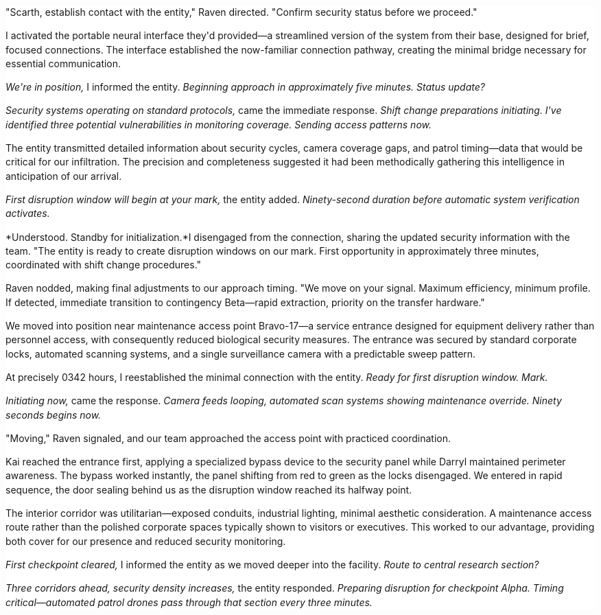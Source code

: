 "Scarth, establish contact with the entity," Raven directed. "Confirm security status before we proceed."

I activated the portable neural interface they'd provided—a streamlined version of the system from their base, designed for brief, focused connections. The interface established the now-familiar connection pathway, creating the minimal bridge necessary for essential communication.

_We're in position,_ I informed the entity. _Beginning approach in approximately five minutes. Status update?_

_Security systems operating on standard protocols,_ came the immediate response. _Shift change preparations initiating. I've identified three potential vulnerabilities in monitoring coverage. Sending access patterns now._

The entity transmitted detailed information about security cycles, camera coverage gaps, and patrol timing—data that would be critical for our infiltration. The precision and completeness suggested it had been methodically gathering this intelligence in anticipation of our arrival.

_First disruption window will begin at your mark,_ the entity added. _Ninety-second duration before automatic system verification activates._

*Understood. Standby for initialization.*I disengaged from the connection, sharing the updated security information with the team. "The entity is ready to create disruption windows on our mark. First opportunity in approximately three minutes, coordinated with shift change procedures."

Raven nodded, making final adjustments to our approach timing. "We move on your signal. Maximum efficiency, minimum profile. If detected, immediate transition to contingency Beta—rapid extraction, priority on the transfer hardware."

We moved into position near maintenance access point Bravo-17—a service entrance designed for equipment delivery rather than personnel access, with consequently reduced biological security measures. The entrance was secured by standard corporate locks, automated scanning systems, and a single surveillance camera with a predictable sweep pattern.

At precisely 0342 hours, I reestablished the minimal connection with the entity. _Ready for first disruption window. Mark._

_Initiating now,_ came the response. _Camera feeds looping, automated scan systems showing maintenance override. Ninety seconds begins now._

"Moving," Raven signaled, and our team approached the access point with practiced coordination.

Kai reached the entrance first, applying a specialized bypass device to the security panel while Darryl maintained perimeter awareness. The bypass worked instantly, the panel shifting from red to green as the locks disengaged. We entered in rapid sequence, the door sealing behind us as the disruption window reached its halfway point.

The interior corridor was utilitarian—exposed conduits, industrial lighting, minimal aesthetic consideration. A maintenance access route rather than the polished corporate spaces typically shown to visitors or executives. This worked to our advantage, providing both cover for our presence and reduced security monitoring.

_First checkpoint cleared,_ I informed the entity as we moved deeper into the facility. _Route to central research section?_

_Three corridors ahead, security density increases,_ the entity responded. _Preparing disruption for checkpoint Alpha. Timing critical—automated patrol drones pass through that section every three minutes._
